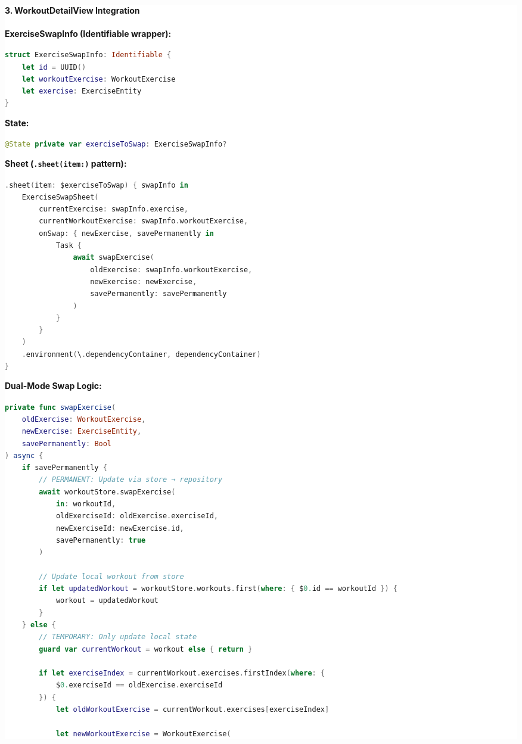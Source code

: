 #### 3. WorkoutDetailView Integration

**ExerciseSwapInfo (Identifiable wrapper):**
```swift
struct ExerciseSwapInfo: Identifiable {
    let id = UUID()
    let workoutExercise: WorkoutExercise
    let exercise: ExerciseEntity
}
```

**State:**
```swift
@State private var exerciseToSwap: ExerciseSwapInfo?
```

**Sheet (`.sheet(item:)` pattern):**
```swift
.sheet(item: $exerciseToSwap) { swapInfo in
    ExerciseSwapSheet(
        currentExercise: swapInfo.exercise,
        currentWorkoutExercise: swapInfo.workoutExercise,
        onSwap: { newExercise, savePermanently in
            Task {
                await swapExercise(
                    oldExercise: swapInfo.workoutExercise,
                    newExercise: newExercise,
                    savePermanently: savePermanently
                )
            }
        }
    )
    .environment(\.dependencyContainer, dependencyContainer)
}
```

**Dual-Mode Swap Logic:**
```swift
private func swapExercise(
    oldExercise: WorkoutExercise, 
    newExercise: ExerciseEntity, 
    savePermanently: Bool
) async {
    if savePermanently {
        // PERMANENT: Update via store → repository
        await workoutStore.swapExercise(
            in: workoutId,
            oldExerciseId: oldExercise.exerciseId,
            newExerciseId: newExercise.id,
            savePermanently: true
        )
        
        // Update local workout from store
        if let updatedWorkout = workoutStore.workouts.first(where: { $0.id == workoutId }) {
            workout = updatedWorkout
        }
    } else {
        // TEMPORARY: Only update local state
        guard var currentWorkout = workout else { return }
        
        if let exerciseIndex = currentWorkout.exercises.firstIndex(where: { 
            $0.exerciseId == oldExercise.exerciseId 
        }) {
            let oldWorkoutExercise = currentWorkout.exercises[exerciseIndex]
            
            let newWorkoutExercise = WorkoutExercise(
```